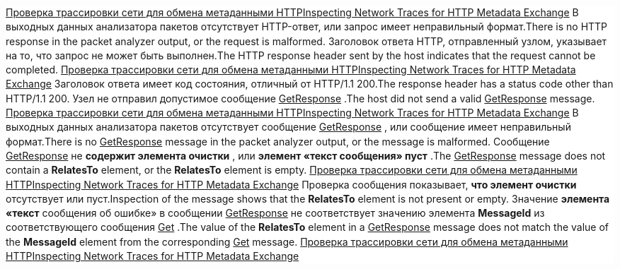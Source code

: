 <td><span data-ttu-id="52725-211"><a href="inspecting-network-traces-for-http-metadata-exchange.md">Проверка трассировки сети для обмена метаданными HTTP</a></span><span class="sxs-lookup"><span data-stu-id="52725-211"><a href="inspecting-network-traces-for-http-metadata-exchange.md">Inspecting Network Traces for HTTP Metadata Exchange</a></span></span></td>
<td><span data-ttu-id="52725-212">В выходных данных анализатора пакетов отсутствует HTTP-ответ, или запрос имеет неправильный формат.</span><span class="sxs-lookup"><span data-stu-id="52725-212">There is no HTTP response in the packet analyzer output, or the request is malformed.</span></span></td>
</tr>
<tr class="odd">
<td><span data-ttu-id="52725-213">Заголовок ответа HTTP, отправленный узлом, указывает на то, что запрос не может быть выполнен.</span><span class="sxs-lookup"><span data-stu-id="52725-213">The HTTP response header sent by the host indicates that the request cannot be completed.</span></span></td>
<td><span data-ttu-id="52725-214"><a href="inspecting-network-traces-for-http-metadata-exchange.md">Проверка трассировки сети для обмена метаданными HTTP</a></span><span class="sxs-lookup"><span data-stu-id="52725-214"><a href="inspecting-network-traces-for-http-metadata-exchange.md">Inspecting Network Traces for HTTP Metadata Exchange</a></span></span></td>
<td><span data-ttu-id="52725-215">Заголовок ответа имеет код состояния, отличный от HTTP/1.1 200.</span><span class="sxs-lookup"><span data-stu-id="52725-215">The response header has a status code other than HTTP/1.1 200.</span></span></td>
</tr>
<tr class="even">
<td><span data-ttu-id="52725-216">Узел не отправил допустимое сообщение <a href="getresponse--metadata-exchange--message.md">GetResponse</a> .</span><span class="sxs-lookup"><span data-stu-id="52725-216">The host did not send a valid <a href="getresponse--metadata-exchange--message.md">GetResponse</a> message.</span></span></td>
<td><span data-ttu-id="52725-217"><a href="inspecting-network-traces-for-http-metadata-exchange.md">Проверка трассировки сети для обмена метаданными HTTP</a></span><span class="sxs-lookup"><span data-stu-id="52725-217"><a href="inspecting-network-traces-for-http-metadata-exchange.md">Inspecting Network Traces for HTTP Metadata Exchange</a></span></span></td>
<td><span data-ttu-id="52725-218">В выходных данных анализатора пакетов отсутствует сообщение <a href="getresponse--metadata-exchange--message.md">GetResponse</a> , или сообщение имеет неправильный формат.</span><span class="sxs-lookup"><span data-stu-id="52725-218">There is no <a href="getresponse--metadata-exchange--message.md">GetResponse</a> message in the packet analyzer output, or the message is malformed.</span></span></td>
</tr>
<tr class="odd">
<td><span data-ttu-id="52725-219">Сообщение <a href="getresponse--metadata-exchange--message.md">GetResponse</a> не <strong>содержит элемента очистки</strong> , или <strong>элемент «текст сообщения» пуст</strong> .</span><span class="sxs-lookup"><span data-stu-id="52725-219">The <a href="getresponse--metadata-exchange--message.md">GetResponse</a> message does not contain a <strong>RelatesTo</strong> element, or the <strong>RelatesTo</strong> element is empty.</span></span></td>
<td><span data-ttu-id="52725-220"><a href="inspecting-network-traces-for-http-metadata-exchange.md">Проверка трассировки сети для обмена метаданными HTTP</a></span><span class="sxs-lookup"><span data-stu-id="52725-220"><a href="inspecting-network-traces-for-http-metadata-exchange.md">Inspecting Network Traces for HTTP Metadata Exchange</a></span></span></td>
<td><span data-ttu-id="52725-221">Проверка сообщения показывает, <strong>что элемент очистки</strong> отсутствует или пуст.</span><span class="sxs-lookup"><span data-stu-id="52725-221">Inspection of the message shows that the <strong>RelatesTo</strong> element is not present or empty.</span></span></td>
</tr>
<tr class="even">
<td><span data-ttu-id="52725-222">Значение <strong>элемента «текст</strong> сообщения об ошибке» в сообщении <a href="getresponse--metadata-exchange--message.md">GetResponse</a> не соответствует значению элемента <strong>MessageId</strong> из соответствующего сообщения <a href="get--metadata-exchange--http-request-and-message.md">Get</a> .</span><span class="sxs-lookup"><span data-stu-id="52725-222">The value of the <strong>RelatesTo</strong> element in a <a href="getresponse--metadata-exchange--message.md">GetResponse</a> message does not match the value of the <strong>MessageId</strong> element from the corresponding <a href="get--metadata-exchange--http-request-and-message.md">Get</a> message.</span></span></td>
<td><span data-ttu-id="52725-223"><a href="inspecting-network-traces-for-http-metadata-exchange.md">Проверка трассировки сети для обмена метаданными HTTP</a></span><span class="sxs-lookup"><span data-stu-id="52725-223"><a href="inspecting-network-traces-for-http-metadata-exchange.md">Inspecting Network Traces for HTTP Metadata Exchange</a></span></span></td>
